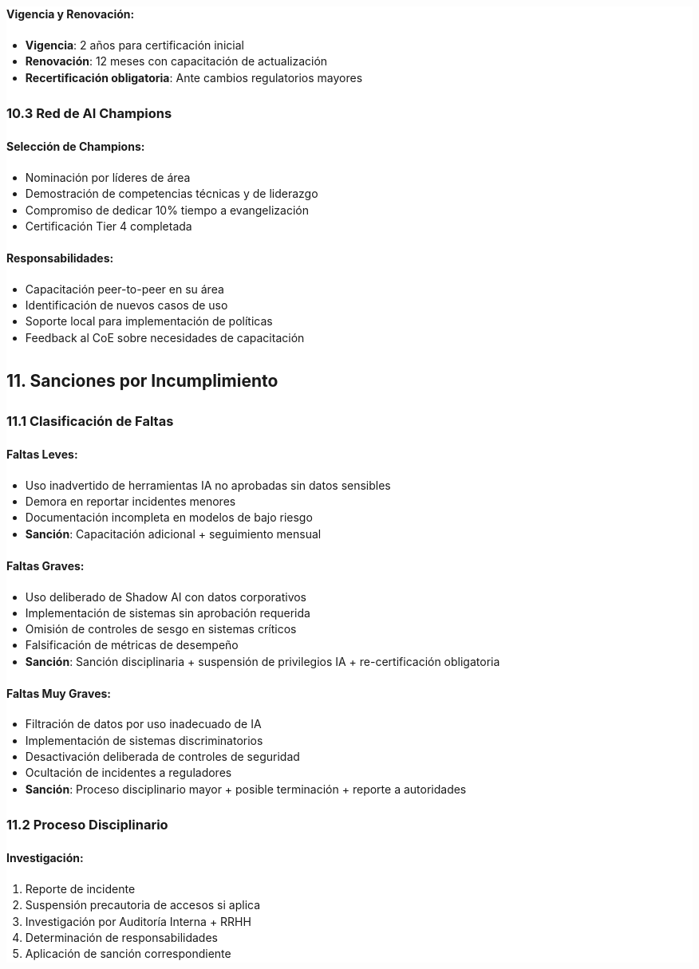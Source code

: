 #### Vigencia y Renovación:
- **Vigencia**: 2 años para certificación inicial
- **Renovación**: 12 meses con capacitación de actualización
- **Recertificación obligatoria**: Ante cambios regulatorios mayores

### 10.3 Red de AI Champions

#### Selección de Champions:
- Nominación por líderes de área
- Demostración de competencias técnicas y de liderazgo
- Compromiso de dedicar 10% tiempo a evangelización
- Certificación Tier 4 completada

#### Responsabilidades:
- Capacitación peer-to-peer en su área
- Identificación de nuevos casos de uso
- Soporte local para implementación de políticas
- Feedback al CoE sobre necesidades de capacitación

## 11. Sanciones por Incumplimiento

### 11.1 Clasificación de Faltas

#### Faltas Leves:
- Uso inadvertido de herramientas IA no aprobadas sin datos sensibles
- Demora en reportar incidentes menores
- Documentación incompleta en modelos de bajo riesgo
- **Sanción**: Capacitación adicional + seguimiento mensual

#### Faltas Graves:
- Uso deliberado de Shadow AI con datos corporativos
- Implementación de sistemas sin aprobación requerida
- Omisión de controles de sesgo en sistemas críticos
- Falsificación de métricas de desempeño
- **Sanción**: Sanción disciplinaria + suspensión de privilegios IA + re-certificación obligatoria

#### Faltas Muy Graves:
- Filtración de datos por uso inadecuado de IA
- Implementación de sistemas discriminatorios
- Desactivación deliberada de controles de seguridad
- Ocultación de incidentes a reguladores
- **Sanción**: Proceso disciplinario mayor + posible terminación + reporte a autoridades

### 11.2 Proceso Disciplinario

#### Investigación:
1. Reporte de incidente
2. Suspensión precautoria de accesos si aplica
3. Investigación por Auditoría Interna + RRHH
4. Determinación de responsabilidades
5. Aplicación de sanción correspondiente
